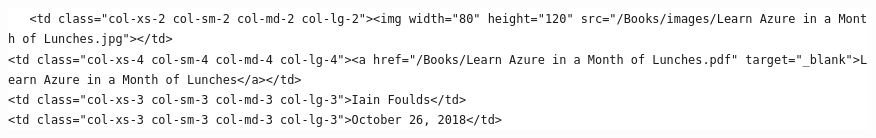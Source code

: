        <td class="col-xs-2 col-sm-2 col-md-2 col-lg-2"><img width="80" height="120" src="/Books/images/Learn Azure in a Month of Lunches.jpg"></td>
    <td class="col-xs-4 col-sm-4 col-md-4 col-lg-4"><a href="/Books/Learn Azure in a Month of Lunches.pdf" target="_blank">Learn Azure in a Month of Lunches</a></td>
    <td class="col-xs-3 col-sm-3 col-md-3 col-lg-3">Iain Foulds</td>
    <td class="col-xs-3 col-sm-3 col-md-3 col-lg-3">October 26, 2018</td>
  </tr>
     <tr class="row">    